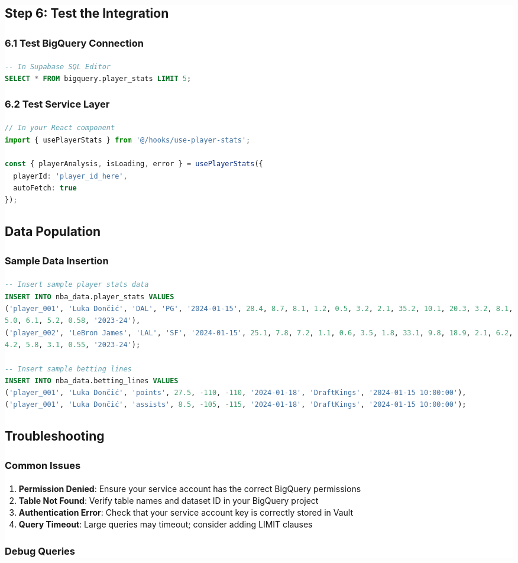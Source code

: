 ## Step 6: Test the Integration

### 6.1 Test BigQuery Connection

```sql
-- In Supabase SQL Editor
SELECT * FROM bigquery.player_stats LIMIT 5;
```

### 6.2 Test Service Layer

```typescript
// In your React component
import { usePlayerStats } from '@/hooks/use-player-stats';

const { playerAnalysis, isLoading, error } = usePlayerStats({
  playerId: 'player_id_here',
  autoFetch: true
});
```

## Data Population

### Sample Data Insertion

```sql
-- Insert sample player stats data
INSERT INTO nba_data.player_stats VALUES
('player_001', 'Luka Dončić', 'DAL', 'PG', '2024-01-15', 28.4, 8.7, 8.1, 1.2, 0.5, 3.2, 2.1, 35.2, 10.1, 20.3, 3.2, 8.1, 5.0, 6.1, 5.2, 0.58, '2023-24'),
('player_002', 'LeBron James', 'LAL', 'SF', '2024-01-15', 25.1, 7.8, 7.2, 1.1, 0.6, 3.5, 1.8, 33.1, 9.8, 18.9, 2.1, 6.2, 4.2, 5.8, 3.1, 0.55, '2023-24');

-- Insert sample betting lines
INSERT INTO nba_data.betting_lines VALUES
('player_001', 'Luka Dončić', 'points', 27.5, -110, -110, '2024-01-18', 'DraftKings', '2024-01-15 10:00:00'),
('player_001', 'Luka Dončić', 'assists', 8.5, -105, -115, '2024-01-18', 'DraftKings', '2024-01-15 10:00:00');
```

## Troubleshooting

### Common Issues

1. **Permission Denied**: Ensure your service account has the correct BigQuery permissions
2. **Table Not Found**: Verify table names and dataset ID in your BigQuery project
3. **Authentication Error**: Check that your service account key is correctly stored in Vault
4. **Query Timeout**: Large queries may timeout; consider adding LIMIT clauses

### Debug Queries
